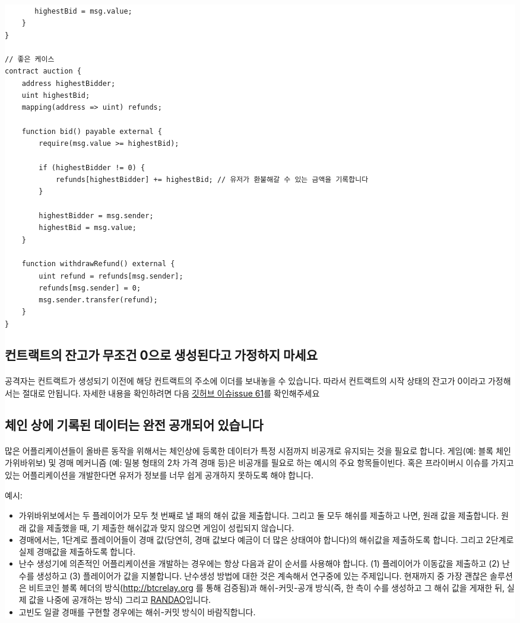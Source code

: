 ```sol
       highestBid = msg.value;
    }
}

// 좋은 케이스
contract auction {
    address highestBidder;
    uint highestBid;
    mapping(address => uint) refunds;

    function bid() payable external {
        require(msg.value >= highestBid);

        if (highestBidder != 0) {
            refunds[highestBidder] += highestBid; // 유저가 환불해갈 수 있는 금액을 기록합니다
        }

        highestBidder = msg.sender;
        highestBid = msg.value;
    }

    function withdrawRefund() external {
        uint refund = refunds[msg.sender];
        refunds[msg.sender] = 0;
        msg.sender.transfer(refund);
    }
}
```

## 컨트랙트의 잔고가 무조건 0으로 생성된다고 가정하지 마세요

공격자는 컨트랙트가 생성되기 이전에 해당 컨트랙트의 주소에 이더를 보내놓을 수 있습니다. 따라서 컨트랙트의 시작 상태의 잔고가 0이라고 가정해서는 절대로 안됩니다. 자세한 내용을 확인하려면 다음 [깃허브 이슈issue 61](https://github.com/ConsenSys/smart-contract-best-practices/issues/61)를 확인해주세요

## 체인 상에 기록된 데이터는 완전 공개되어 있습니다

많은 어플리케이션들이 올바른 동작을 위해서는 체인상에 등록한 데이터가 특정 시점까지 비공개로 유지되는 것을 필요로 합니다. 게임(예: 블록 체인 가위바위보) 및 경매 메커니즘 (예: 밀봉 형태의 2차 가격 경매 등)은 비공개를 필요로 하는 예시의 주요 항목들이빈다. 혹은 프라이버시 이슈를 가지고 있는 어플리케이션을 개발한다면 유저가 정보를 너무 쉽게 공개하지 못하도록 해야 합니다.

예시:

* 가위바위보에서는 두 플레이어가 모두 첫 번째로 낼 패의 해쉬 값을 제출합니다. 그리고 둘 모두 해쉬를 제출하고 나면, 원래 값을 제출합니다. 원래 값을 제출했을 때, 기 제출한 해쉬값과 맞지 않으면 게임이 성립되지 않습니다.
* 경매에서는, 1단계로 플레이어들이 경매 값(당연히, 경매 값보다 예금이 더 많은 상태여야 합니다)의 해쉬값을 제출하도록 합니다. 그리고 2단계로 실제 경매값을 제출하도록 합니다.
* 난수 생성기에 의존적인 어플리케이션을 개발하는 경우에는 항상 다음과 같이 순서를 사용해야 합니다. (1) 플레이어가 이동값을 제출하고 (2) 난수를 생성하고 (3) 플레이어가 값을 지불합니다. 난수생성 방법에 대한 것은 계속해서 연구중에 있는 주제입니다. 현재까지 중 가장 괜찮은 솔루션은 비트코인 블록 헤더의 방식(http://btcrelay.org 를 통해 검증됨)과 해쉬-커밋-공개 방식(즉, 한 측이 수를 생성하고 그 해쉬 값을 게재한 뒤, 실제 값을 나중에 공개하는 방식) 그리고 [RANDAO](http://github.com/randao/randao)입니다.
* 고빈도 일괄 경매를 구현할 경우에는 해쉬-커밋 방식이 바람직합니다.
